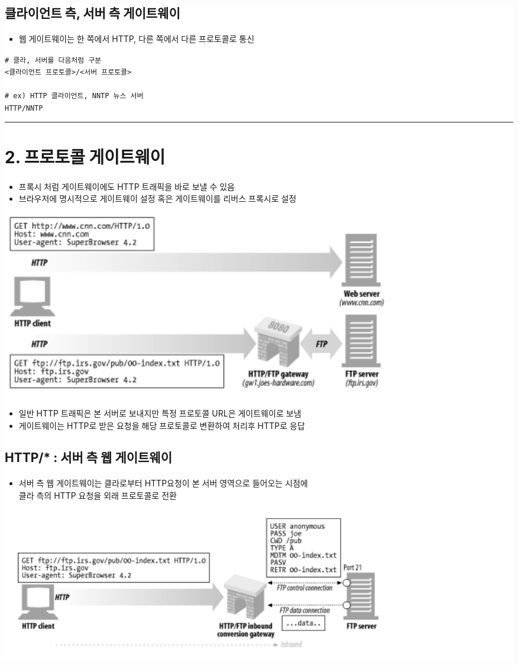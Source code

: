 ## 클라이언트 측, 서버 측 게이트웨이
- 웹 게이트웨이는 한 쪽에서 HTTP, 다른 쪽에서 다른 프로토콜로 통신
```
# 클라, 서버를 다음처럼 구분
<클라이언트 프로토콜>/<서버 프로토콜>

# ex) HTTP 클라이언트, NNTP 뉴스 서버
HTTP/NNTP
```
***
# 2. 프로토콜 게이트웨이
- 프록시 처럼 게이트웨이에도 HTTP 트래픽을 바로 보낼 수 있음
- 브라우저에 명시적으로 게이트웨이 설정 혹은 게이트웨이를 리버스 프록시로 설정

<img src="./img/gateway_protocol.jpg" width="650">

- 일반 HTTP 트래픽은 본 서버로 보내지만 특정 프로토콜 URL은 게이트웨이로 보냄
- 게이트웨이는 HTTP로 받은 요청을 해당 프로토콜로 변환하여 처리후 HTTP로 응답

## HTTP/* : 서버 측 웹 게이트웨이
- 서버 측 웹 게이트웨이는 클라로부터 HTTP요청이 본 서버 영역으로 들어오는 시점에  
  클라 측의 HTTP 요청을 외래 프로토콜로 전환

<img src="./img/server_gateway.jpg" width="650">

